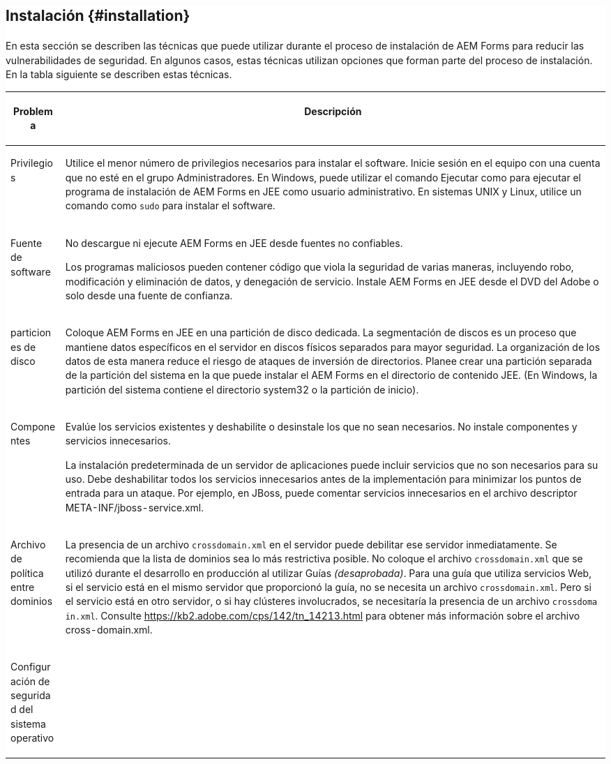 ## Instalación {#installation}

En esta sección se describen las técnicas que puede utilizar durante el proceso de instalación de AEM Forms para reducir las vulnerabilidades de seguridad. En algunos casos, estas técnicas utilizan opciones que forman parte del proceso de instalación. En la tabla siguiente se describen estas técnicas.

<table> 
 <thead> 
  <tr> 
   <th><p>Problema</p> </th> 
   <th><p>Descripción</p> </th> 
  </tr> 
 </thead> 
 <tbody>
  <tr> 
   <td><p>Privilegios</p> </td> 
   <td><p>Utilice el menor número de privilegios necesarios para instalar el software. Inicie sesión en el equipo con una cuenta que no esté en el grupo Administradores. En Windows, puede utilizar el comando Ejecutar como para ejecutar el programa de instalación de AEM Forms en JEE como usuario administrativo. En sistemas UNIX y Linux, utilice un comando como <code>sudo</code> para instalar el software.</p> </td> 
  </tr> 
  <tr> 
   <td><p>Fuente de software</p> </td> 
   <td><p>No descargue ni ejecute AEM Forms en JEE desde fuentes no confiables.</p> <p>Los programas maliciosos pueden contener código que viola la seguridad de varias maneras, incluyendo robo, modificación y eliminación de datos, y denegación de servicio. Instale AEM Forms en JEE desde el DVD del Adobe o solo desde una fuente de confianza.</p> </td> 
  </tr> 
  <tr> 
   <td><p>particiones de disco</p> </td> 
   <td><p>Coloque AEM Forms en JEE en una partición de disco dedicada. La segmentación de discos es un proceso que mantiene datos específicos en el servidor en discos físicos separados para mayor seguridad. La organización de los datos de esta manera reduce el riesgo de ataques de inversión de directorios. Planee crear una partición separada de la partición del sistema en la que puede instalar el AEM Forms en el directorio de contenido JEE. (En Windows, la partición del sistema contiene el directorio system32 o la partición de inicio).</p> </td> 
  </tr> 
  <tr> 
   <td><p>Componentes</p> </td> 
   <td><p>Evalúe los servicios existentes y deshabilite o desinstale los que no sean necesarios. No instale componentes y servicios innecesarios.</p> <p>La instalación predeterminada de un servidor de aplicaciones puede incluir servicios que no son necesarios para su uso. Debe deshabilitar todos los servicios innecesarios antes de la implementación para minimizar los puntos de entrada para un ataque. Por ejemplo, en JBoss, puede comentar servicios innecesarios en el archivo descriptor META-INF/jboss-service.xml.</p> </td> 
  </tr> 
  <tr> 
   <td><p>Archivo de política entre dominios</p> </td> 
   <td><p>La presencia de un archivo <code>crossdomain.xml</code> en el servidor puede debilitar ese servidor inmediatamente. Se recomienda que la lista de dominios sea lo más restrictiva posible. No coloque el archivo <code>crossdomain.xml</code> que se utilizó durante el desarrollo en producción al utilizar Guías <em>(desaprobada)</em>. Para una guía que utiliza servicios Web, si el servicio está en el mismo servidor que proporcionó la guía, no se necesita un archivo <code>crossdomain.xml</code>. Pero si el servicio está en otro servidor, o si hay clústeres involucrados, se necesitaría la presencia de un archivo <code>crossdomain.xml</code>. Consulte <a href="https://kb2.adobe.com/cps/142/tn_14213.html">https://kb2.adobe.com/cps/142/tn_14213.html</a> para obtener más información sobre el archivo cross-domain.xml.</p> </td> 
  </tr> 
  <tr> 
   <td><p>Configuración de seguridad del sistema operativo</p> </td> 